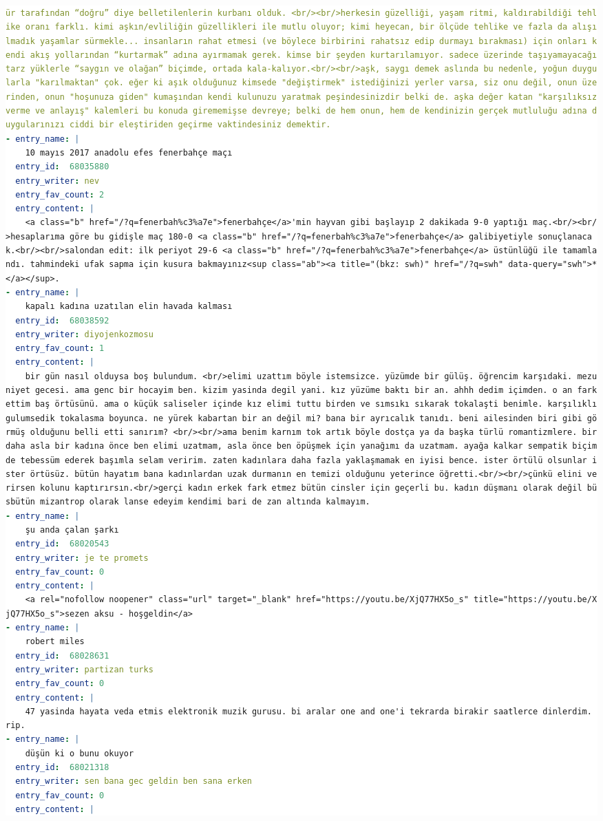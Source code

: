 ```yaml
ür tarafından “doğru” diye belletilenlerin kurbanı olduk. <br/><br/>herkesin güzelliği, yaşam ritmi, kaldırabildiği tehlike oranı farklı. kimi aşkın/evliliğin güzellikleri ile mutlu oluyor; kimi heyecan, bir ölçüde tehlike ve fazla da alışılmadık yaşamlar sürmekle... insanların rahat etmesi (ve böylece birbirini rahatsız edip durmayı bırakması) için onları kendi akış yollarından “kurtarmak” adına ayırmamak gerek. kimse bir şeyden kurtarılamıyor. sadece üzerinde taşıyamayacağı tarz yüklerle “saygın ve olağan” biçimde, ortada kala-kalıyor.<br/><br/>aşk, saygı demek aslında bu nedenle, yoğun duygularla "karılmaktan" çok. eğer ki aşık olduğunuz kimsede "değiştirmek" istediğinizi yerler varsa, siz onu değil, onun üzerinden, onun "hoşunuza giden" kumaşından kendi kulunuzu yaratmak peşindesinizdir belki de. aşka değer katan "karşılıksız verme ve anlayış" kalemleri bu konuda girememişse devreye; belki de hem onun, hem de kendinizin gerçek mutluluğu adına duygularınızı ciddi bir eleştiriden geçirme vaktindesiniz demektir.
- entry_name: |
    10 mayıs 2017 anadolu efes fenerbahçe maçı
  entry_id:  68035880
  entry_writer: nev
  entry_fav_count: 2
  entry_content: |
    <a class="b" href="/?q=fenerbah%c3%a7e">fenerbahçe</a>'min hayvan gibi başlayıp 2 dakikada 9-0 yaptığı maç.<br/><br/>hesaplarıma göre bu gidişle maç 180-0 <a class="b" href="/?q=fenerbah%c3%a7e">fenerbahçe</a> galibiyetiyle sonuçlanacak.<br/><br/>salondan edit: ilk periyot 29-6 <a class="b" href="/?q=fenerbah%c3%a7e">fenerbahçe</a> üstünlüğü ile tamamlandı. tahmindeki ufak sapma için kusura bakmayınız<sup class="ab"><a title="(bkz: swh)" href="/?q=swh" data-query="swh">*</a></sup>.
- entry_name: |
    kapalı kadına uzatılan elin havada kalması
  entry_id:  68038592
  entry_writer: diyojenkozmosu
  entry_fav_count: 1
  entry_content: |
    bir gün nasıl olduysa boş bulundum. <br/>elimi uzattım böyle istemsizce. yüzümde bir gülüş. öğrencim karşıdaki. mezuniyet gecesi. ama genc bir hocayim ben. kizim yasinda degil yani. kız yüzüme baktı bir an. ahhh dedim içimden. o an fark ettim baş örtüsünü. ama o küçük saliseler içinde kız elimi tuttu birden ve sımsıkı sıkarak tokalaşti benimle. karşılıklı gulumsedik tokalasma boyunca. ne yürek kabartan bir an değil mi? bana bir ayrıcalık tanıdı. beni ailesinden biri gibi görmüş olduğunu belli etti sanırım? <br/><br/>ama benim karnım tok artık böyle dostça ya da başka türlü romantizmlere. bir daha asla bir kadına önce ben elimi uzatmam, asla önce ben öpüşmek için yanağımı da uzatmam. ayağa kalkar sempatik biçimde tebessüm ederek başımla selam veririm. zaten kadınlara daha fazla yaklaşmamak en iyisi bence. ister örtülü olsunlar ister örtüsüz. bütün hayatım bana kadınlardan uzak durmanın en temizi olduğunu yeterince öğretti.<br/><br/>çünkü elini verirsen kolunu kaptırırsın.<br/>gerçi kadın erkek fark etmez bütün cinsler için geçerli bu. kadın düşmanı olarak değil büsbütün mizantrop olarak lanse edeyim kendimi bari de zan altında kalmayım.
- entry_name: |
    şu anda çalan şarkı
  entry_id:  68020543
  entry_writer: je te promets
  entry_fav_count: 0
  entry_content: |
    <a rel="nofollow noopener" class="url" target="_blank" href="https://youtu.be/XjQ77HX5o_s" title="https://youtu.be/XjQ77HX5o_s">sezen aksu - hoşgeldin</a>
- entry_name: |
    robert miles
  entry_id:  68028631
  entry_writer: partizan turks
  entry_fav_count: 0
  entry_content: |
    47 yasinda hayata veda etmis elektronik muzik gurusu. bi aralar one and one'i tekrarda birakir saatlerce dinlerdim. rip.
- entry_name: |
    düşün ki o bunu okuyor
  entry_id:  68021318
  entry_writer: sen bana gec geldin ben sana erken
  entry_fav_count: 0
  entry_content: |
```